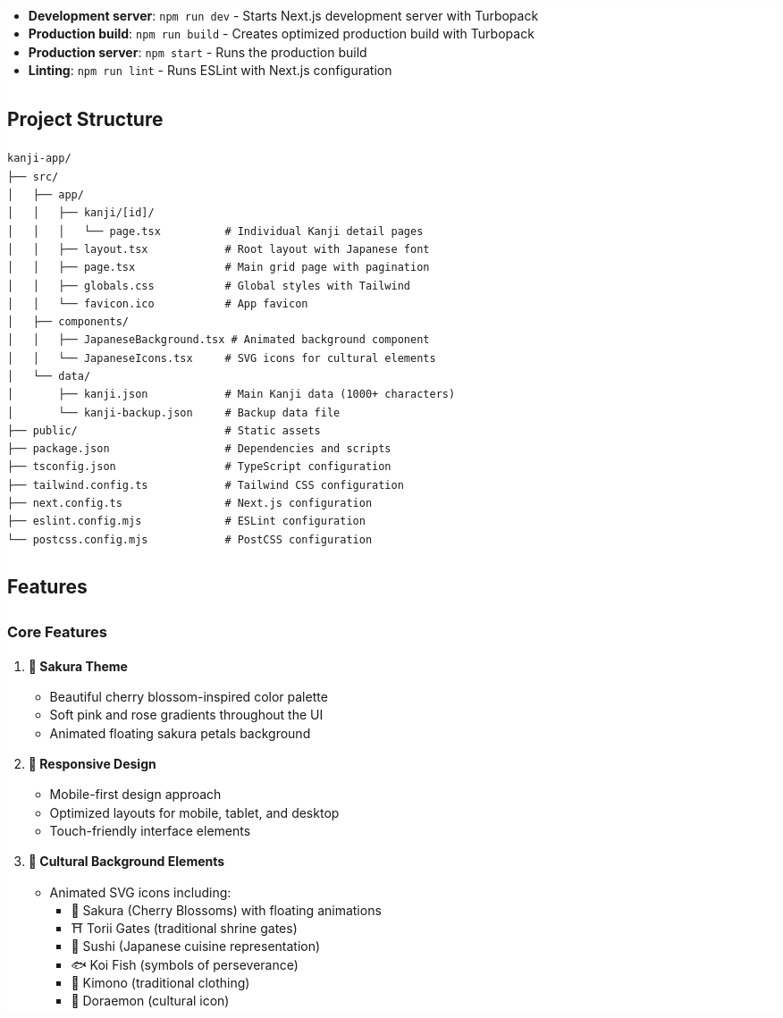 - **Development server**: `npm run dev` - Starts Next.js development server with Turbopack
- **Production build**: `npm run build` - Creates optimized production build with Turbopack
- **Production server**: `npm start` - Runs the production build
- **Linting**: `npm run lint` - Runs ESLint with Next.js configuration

## Project Structure

```
kanji-app/
├── src/
│   ├── app/
│   │   ├── kanji/[id]/
│   │   │   └── page.tsx          # Individual Kanji detail pages
│   │   ├── layout.tsx            # Root layout with Japanese font
│   │   ├── page.tsx              # Main grid page with pagination
│   │   ├── globals.css           # Global styles with Tailwind
│   │   └── favicon.ico           # App favicon
│   ├── components/
│   │   ├── JapaneseBackground.tsx # Animated background component
│   │   └── JapaneseIcons.tsx     # SVG icons for cultural elements
│   └── data/
│       ├── kanji.json            # Main Kanji data (1000+ characters)
│       └── kanji-backup.json     # Backup data file
├── public/                       # Static assets
├── package.json                  # Dependencies and scripts
├── tsconfig.json                 # TypeScript configuration
├── tailwind.config.ts            # Tailwind CSS configuration
├── next.config.ts                # Next.js configuration
├── eslint.config.mjs             # ESLint configuration
└── postcss.config.mjs            # PostCSS configuration
```

## Features

### Core Features

1. **🌸 Sakura Theme**
   - Beautiful cherry blossom-inspired color palette
   - Soft pink and rose gradients throughout the UI
   - Animated floating sakura petals background

2. **📱 Responsive Design**
   - Mobile-first design approach
   - Optimized layouts for mobile, tablet, and desktop
   - Touch-friendly interface elements

3. **🎌 Cultural Background Elements**
   - Animated SVG icons including:
     - 🌸 Sakura (Cherry Blossoms) with floating animations
     - ⛩️ Torii Gates (traditional shrine gates)
     - 🍣 Sushi (Japanese cuisine representation)
     - 🐟 Koi Fish (symbols of perseverance)
     - 👘 Kimono (traditional clothing)
     - 🤖 Doraemon (cultural icon)
